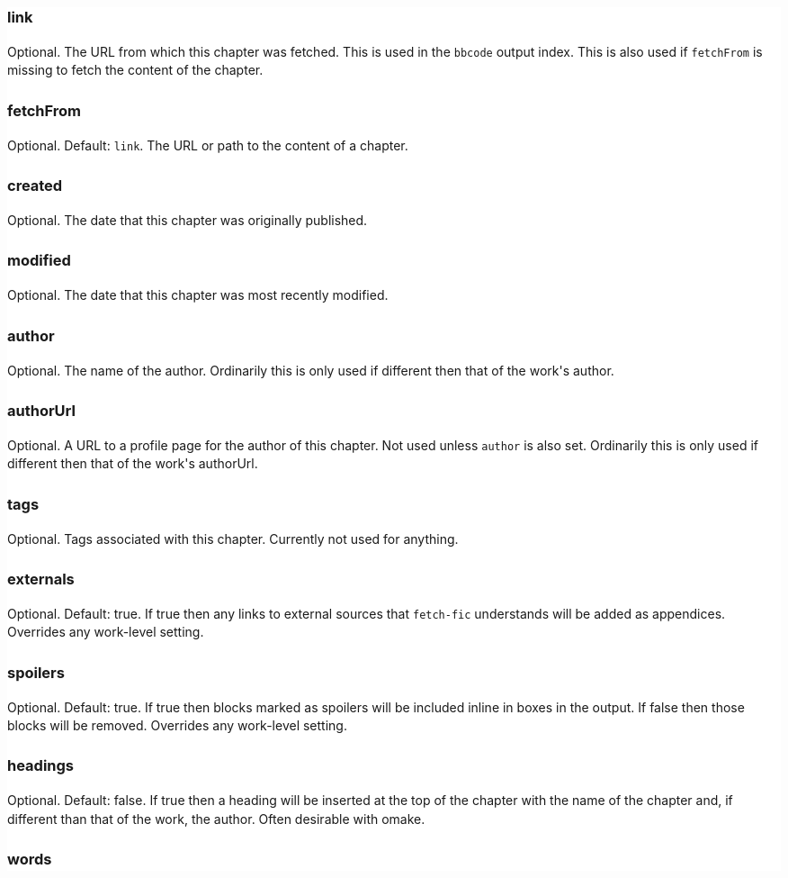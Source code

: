 ### link

Optional.  The URL from which this chapter was fetched. This is used in the
`bbcode` output index. This is also used if `fetchFrom` is missing to fetch
the content of the chapter.

### fetchFrom

Optional. Default: `link`. The URL or path to the content of a chapter.

### created

Optional. The date that this chapter was originally published.

### modified

Optional. The date that this chapter was most recently modified.

### author

Optional. The name of the author.  Ordinarily this is only used if
different then that of the work's author.

### authorUrl

Optional.  A URL to a profile page for the author of this chapter.  Not used
unless `author` is also set.  Ordinarily this is only used if different then
that of the work's authorUrl.

### tags

Optional. Tags associated with this chapter. Currently not used for anything.

### externals

Optional.  Default: true.  If true then any links to external sources that
`fetch-fic` understands will be added as appendices.  Overrides any
work-level setting.

### spoilers

Optional.  Default: true.  If true then blocks marked as spoilers will be
included inline in boxes in the output.  If false then those blocks will be
removed.  Overrides any work-level setting.

### headings

Optional.  Default: false.  If true then a heading will be inserted at the
top of the chapter with the name of the chapter and, if different than that
of the work, the author. Often desirable with omake.

### words
